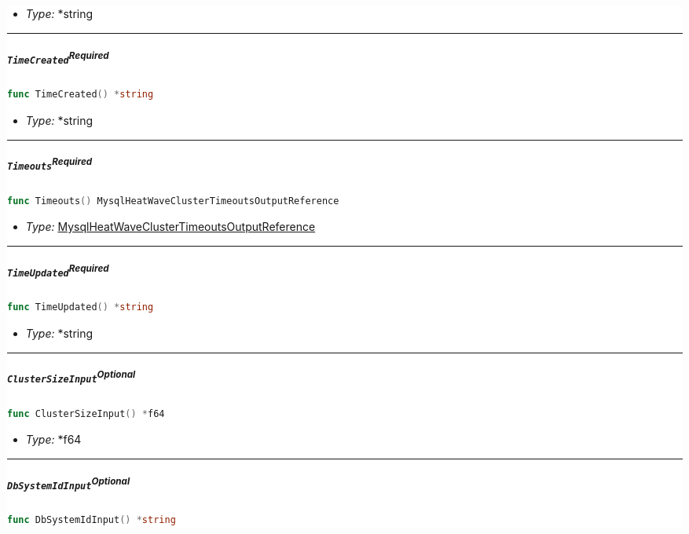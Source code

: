 - *Type:* *string

---

##### `TimeCreated`<sup>Required</sup> <a name="TimeCreated" id="rhizo-co-terraform-provider-oci.mysqlHeatWaveCluster.MysqlHeatWaveCluster.property.timeCreated"></a>

```go
func TimeCreated() *string
```

- *Type:* *string

---

##### `Timeouts`<sup>Required</sup> <a name="Timeouts" id="rhizo-co-terraform-provider-oci.mysqlHeatWaveCluster.MysqlHeatWaveCluster.property.timeouts"></a>

```go
func Timeouts() MysqlHeatWaveClusterTimeoutsOutputReference
```

- *Type:* <a href="#rhizo-co-terraform-provider-oci.mysqlHeatWaveCluster.MysqlHeatWaveClusterTimeoutsOutputReference">MysqlHeatWaveClusterTimeoutsOutputReference</a>

---

##### `TimeUpdated`<sup>Required</sup> <a name="TimeUpdated" id="rhizo-co-terraform-provider-oci.mysqlHeatWaveCluster.MysqlHeatWaveCluster.property.timeUpdated"></a>

```go
func TimeUpdated() *string
```

- *Type:* *string

---

##### `ClusterSizeInput`<sup>Optional</sup> <a name="ClusterSizeInput" id="rhizo-co-terraform-provider-oci.mysqlHeatWaveCluster.MysqlHeatWaveCluster.property.clusterSizeInput"></a>

```go
func ClusterSizeInput() *f64
```

- *Type:* *f64

---

##### `DbSystemIdInput`<sup>Optional</sup> <a name="DbSystemIdInput" id="rhizo-co-terraform-provider-oci.mysqlHeatWaveCluster.MysqlHeatWaveCluster.property.dbSystemIdInput"></a>

```go
func DbSystemIdInput() *string
```
